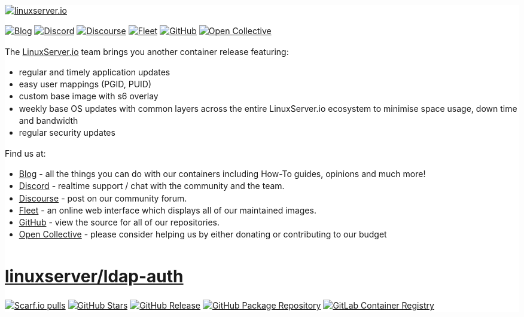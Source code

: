 

[![linuxserver.io](https://raw.githubusercontent.com/linuxserver/docker-templates/master/linuxserver.io/img/linuxserver_medium.png)](https://linuxserver.io)

[![Blog](https://img.shields.io/static/v1.svg?color=94398d&labelColor=555555&logoColor=ffffff&style=for-the-badge&label=linuxserver.io&message=Blog)](https://blog.linuxserver.io "all the things you can do with our containers including How-To guides, opinions and much more!")
[![Discord](https://img.shields.io/discord/354974912613449730.svg?color=94398d&labelColor=555555&logoColor=ffffff&style=for-the-badge&label=Discord&logo=discord)](https://discord.gg/YWrKVTn "realtime support / chat with the community and the team.")
[![Discourse](https://img.shields.io/discourse/https/discourse.linuxserver.io/topics.svg?color=94398d&labelColor=555555&logoColor=ffffff&style=for-the-badge&logo=discourse)](https://discourse.linuxserver.io "post on our community forum.")
[![Fleet](https://img.shields.io/static/v1.svg?color=94398d&labelColor=555555&logoColor=ffffff&style=for-the-badge&label=linuxserver.io&message=Fleet)](https://fleet.linuxserver.io "an online web interface which displays all of our maintained images.")
[![GitHub](https://img.shields.io/static/v1.svg?color=94398d&labelColor=555555&logoColor=ffffff&style=for-the-badge&label=linuxserver.io&message=GitHub&logo=github)](https://github.com/linuxserver "view the source for all of our repositories.")
[![Open Collective](https://img.shields.io/opencollective/all/linuxserver.svg?color=94398d&labelColor=555555&logoColor=ffffff&style=for-the-badge&label=Supporters&logo=open%20collective)](https://opencollective.com/linuxserver "please consider helping us by either donating or contributing to our budget")

The [LinuxServer.io](https://linuxserver.io) team brings you another container release featuring:

* regular and timely application updates
* easy user mappings (PGID, PUID)
* custom base image with s6 overlay
* weekly base OS updates with common layers across the entire LinuxServer.io ecosystem to minimise space usage, down time and bandwidth
* regular security updates

Find us at:

* [Blog](https://blog.linuxserver.io) - all the things you can do with our containers including How-To guides, opinions and much more!
* [Discord](https://discord.gg/YWrKVTn) - realtime support / chat with the community and the team.
* [Discourse](https://discourse.linuxserver.io) - post on our community forum.
* [Fleet](https://fleet.linuxserver.io) - an online web interface which displays all of our maintained images.
* [GitHub](https://github.com/linuxserver) - view the source for all of our repositories.
* [Open Collective](https://opencollective.com/linuxserver) - please consider helping us by either donating or contributing to our budget

# [linuxserver/ldap-auth](https://github.com/linuxserver/docker-ldap-auth)

[![Scarf.io pulls](https://scarf.sh/installs-badge/linuxserver-ci/linuxserver%2Fldap-auth?color=94398d&label-color=555555&logo-color=ffffff&style=for-the-badge&package-type=docker)](https://scarf.sh/gateway/linuxserver-ci/docker/linuxserver%2Fldap-auth)
[![GitHub Stars](https://img.shields.io/github/stars/linuxserver/docker-ldap-auth.svg?color=94398d&labelColor=555555&logoColor=ffffff&style=for-the-badge&logo=github)](https://github.com/linuxserver/docker-ldap-auth)
[![GitHub Release](https://img.shields.io/github/release/linuxserver/docker-ldap-auth.svg?color=94398d&labelColor=555555&logoColor=ffffff&style=for-the-badge&logo=github)](https://github.com/linuxserver/docker-ldap-auth/releases)
[![GitHub Package Repository](https://img.shields.io/static/v1.svg?color=94398d&labelColor=555555&logoColor=ffffff&style=for-the-badge&label=linuxserver.io&message=GitHub%20Package&logo=github)](https://github.com/linuxserver/docker-ldap-auth/packages)
[![GitLab Container Registry](https://img.shields.io/static/v1.svg?color=94398d&labelColor=555555&logoColor=ffffff&style=for-the-badge&label=linuxserver.io&message=GitLab%20Registry&logo=gitlab)](https://gitlab.com/linuxserver.io/docker-ldap-auth/container_registry)